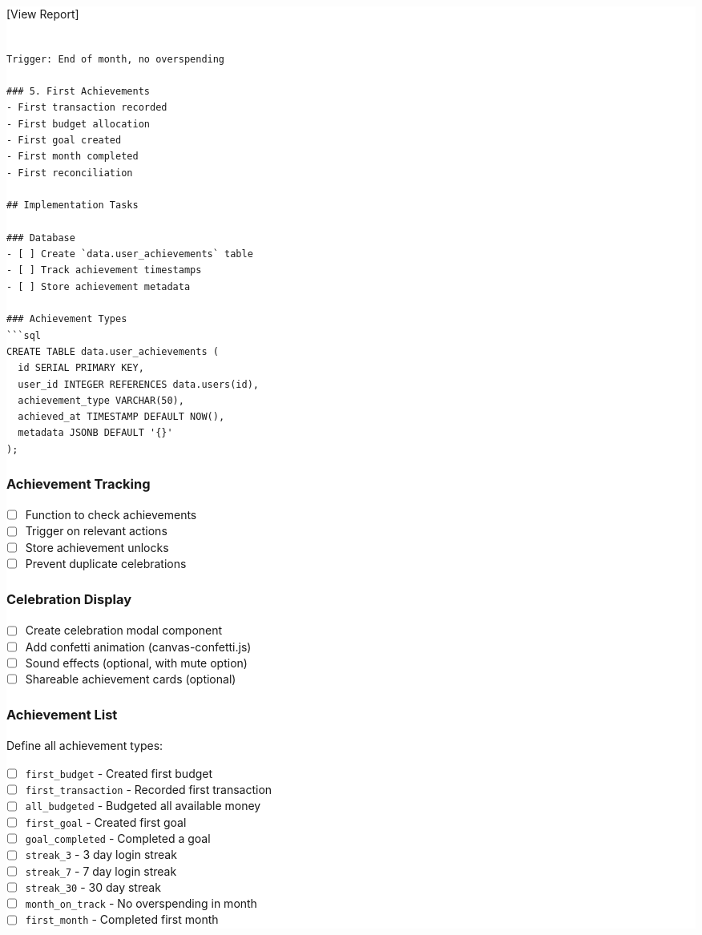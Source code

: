 [View Report]
```

Trigger: End of month, no overspending

### 5. First Achievements
- First transaction recorded
- First budget allocation
- First goal created
- First month completed
- First reconciliation

## Implementation Tasks

### Database
- [ ] Create `data.user_achievements` table
- [ ] Track achievement timestamps
- [ ] Store achievement metadata

### Achievement Types
```sql
CREATE TABLE data.user_achievements (
  id SERIAL PRIMARY KEY,
  user_id INTEGER REFERENCES data.users(id),
  achievement_type VARCHAR(50),
  achieved_at TIMESTAMP DEFAULT NOW(),
  metadata JSONB DEFAULT '{}'
);
```

### Achievement Tracking
- [ ] Function to check achievements
- [ ] Trigger on relevant actions
- [ ] Store achievement unlocks
- [ ] Prevent duplicate celebrations

### Celebration Display
- [ ] Create celebration modal component
- [ ] Add confetti animation (canvas-confetti.js)
- [ ] Sound effects (optional, with mute option)
- [ ] Shareable achievement cards (optional)

### Achievement List
Define all achievement types:
- [ ] `first_budget` - Created first budget
- [ ] `first_transaction` - Recorded first transaction
- [ ] `all_budgeted` - Budgeted all available money
- [ ] `first_goal` - Created first goal
- [ ] `goal_completed` - Completed a goal
- [ ] `streak_3` - 3 day login streak
- [ ] `streak_7` - 7 day login streak
- [ ] `streak_30` - 30 day streak
- [ ] `month_on_track` - No overspending in month
- [ ] `first_month` - Completed first month
